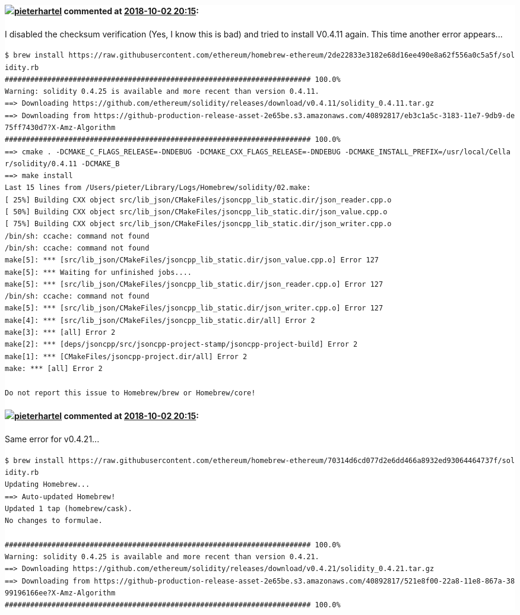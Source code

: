 #### <img src="https://avatars.githubusercontent.com/u/22255740?u=daa85104243d4b5fd7a9673e9c30106a0206c23f&v=4" width="50">[pieterhartel](https://github.com/pieterhartel) commented at [2018-10-02 20:15](https://github.com/ethereum/solidity/issues/5139#issuecomment-426731984):

I disabled the checksum verification (Yes, I know this is bad) and tried to install V0.4.11 again. This time another error appears...

 ```
$ brew install https://raw.githubusercontent.com/ethereum/homebrew-ethereum/2de22833e3182e68d16ee490e8a62f556a0c5a5f/solidity.rb
######################################################################## 100.0%
Warning: solidity 0.4.25 is available and more recent than version 0.4.11.
==> Downloading https://github.com/ethereum/solidity/releases/download/v0.4.11/solidity_0.4.11.tar.gz
==> Downloading from https://github-production-release-asset-2e65be.s3.amazonaws.com/40892817/eb3c1a5c-3183-11e7-9db9-de75ff7430d7?X-Amz-Algorithm
######################################################################## 100.0%
==> cmake . -DCMAKE_C_FLAGS_RELEASE=-DNDEBUG -DCMAKE_CXX_FLAGS_RELEASE=-DNDEBUG -DCMAKE_INSTALL_PREFIX=/usr/local/Cellar/solidity/0.4.11 -DCMAKE_B
==> make install
Last 15 lines from /Users/pieter/Library/Logs/Homebrew/solidity/02.make:
[ 25%] Building CXX object src/lib_json/CMakeFiles/jsoncpp_lib_static.dir/json_reader.cpp.o
[ 50%] Building CXX object src/lib_json/CMakeFiles/jsoncpp_lib_static.dir/json_value.cpp.o
[ 75%] Building CXX object src/lib_json/CMakeFiles/jsoncpp_lib_static.dir/json_writer.cpp.o
/bin/sh: ccache: command not found
/bin/sh: ccache: command not found
make[5]: *** [src/lib_json/CMakeFiles/jsoncpp_lib_static.dir/json_value.cpp.o] Error 127
make[5]: *** Waiting for unfinished jobs....
make[5]: *** [src/lib_json/CMakeFiles/jsoncpp_lib_static.dir/json_reader.cpp.o] Error 127
/bin/sh: ccache: command not found
make[5]: *** [src/lib_json/CMakeFiles/jsoncpp_lib_static.dir/json_writer.cpp.o] Error 127
make[4]: *** [src/lib_json/CMakeFiles/jsoncpp_lib_static.dir/all] Error 2
make[3]: *** [all] Error 2
make[2]: *** [deps/jsoncpp/src/jsoncpp-project-stamp/jsoncpp-project-build] Error 2
make[1]: *** [CMakeFiles/jsoncpp-project.dir/all] Error 2
make: *** [all] Error 2

Do not report this issue to Homebrew/brew or Homebrew/core!
```

#### <img src="https://avatars.githubusercontent.com/u/22255740?u=daa85104243d4b5fd7a9673e9c30106a0206c23f&v=4" width="50">[pieterhartel](https://github.com/pieterhartel) commented at [2018-10-02 20:15](https://github.com/ethereum/solidity/issues/5139#issuecomment-426733205):

Same error for v0.4.21...

```
$ brew install https://raw.githubusercontent.com/ethereum/homebrew-ethereum/70314d6cd077d2e6dd466a8932ed93064464737f/solidity.rb
Updating Homebrew...
==> Auto-updated Homebrew!
Updated 1 tap (homebrew/cask).
No changes to formulae.

######################################################################## 100.0%
Warning: solidity 0.4.25 is available and more recent than version 0.4.21.
==> Downloading https://github.com/ethereum/solidity/releases/download/v0.4.21/solidity_0.4.21.tar.gz
==> Downloading from https://github-production-release-asset-2e65be.s3.amazonaws.com/40892817/521e8f00-22a8-11e8-867a-3899196166ee?X-Amz-Algorithm
######################################################################## 100.0%
```